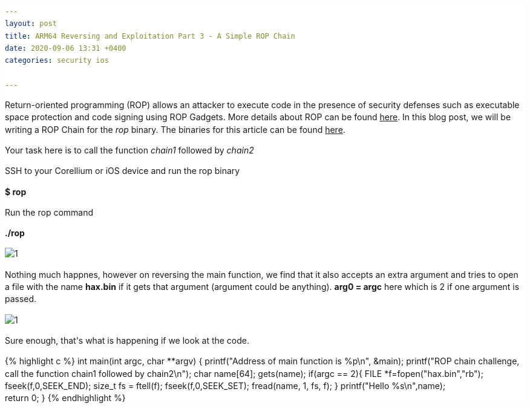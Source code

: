 ```yaml
---
layout: post
title: ARM64 Reversing and Exploitation Part 3 - A Simple ROP Chain
date: 2020-09-06 13:31 +0400
categories: security ios

---
```



Return-oriented programming (ROP) allows an attacker to execute code in the presence of security defenses such as executable space protection and code signing using ROP Gadgets.
More details about ROP can be found <a href="https://en.wikipedia.org/wiki/Return-oriented_programming#:~:text=Return%2Doriented%20programming%20(ROP),space%20protection%20and%20code%20signing.
">here</a>. In this blog post, we will be writing a ROP Chain for the *rop* binary. The binaries for this article can be found <a href="https://drive.google.com/file/d/1f3PDEz-Fh9I3rSDhpMGW5ZrCU9g0BjKL/view?usp=sharing">here</a>.

Your task here is to call the function *chain1* followed by *chain2*


SSH to your Corellium or iOS device and run the rop binary

**$ rop**

Run the rop command

**./rop**

![1]({{site.baseurl}}/images/posts/arm/12.png)




Nothing much happnes, however on reversing the main function, we find that it also accepts an extra argument and tries to open a file with the name **hax.bin** if it gets that argument (argument could be anything). **arg0 = argc** here which is 2 if one argument is passed.

![1]({{site.baseurl}}/images/posts/arm/13.png)

Sure enough, that's what is happening if we look at the code.

{% highlight c %}
int main(int argc, char **argv) {
    printf("Address of main function is %p\n", &main);
    printf("ROP chain challenge, call the function chain1 followed by chain2\n");
    char name[64];
    gets(name);
    if(argc == 2){
        FILE *f=fopen("hax.bin","rb");
        fseek(f,0,SEEK_END);
        size_t fs = ftell(f);
        fseek(f,0,SEEK_SET);
        fread(name, 1, fs, f);
    }
    printf("Hello %s\n",name);  
    return 0;
}
{% endhighlight %}
